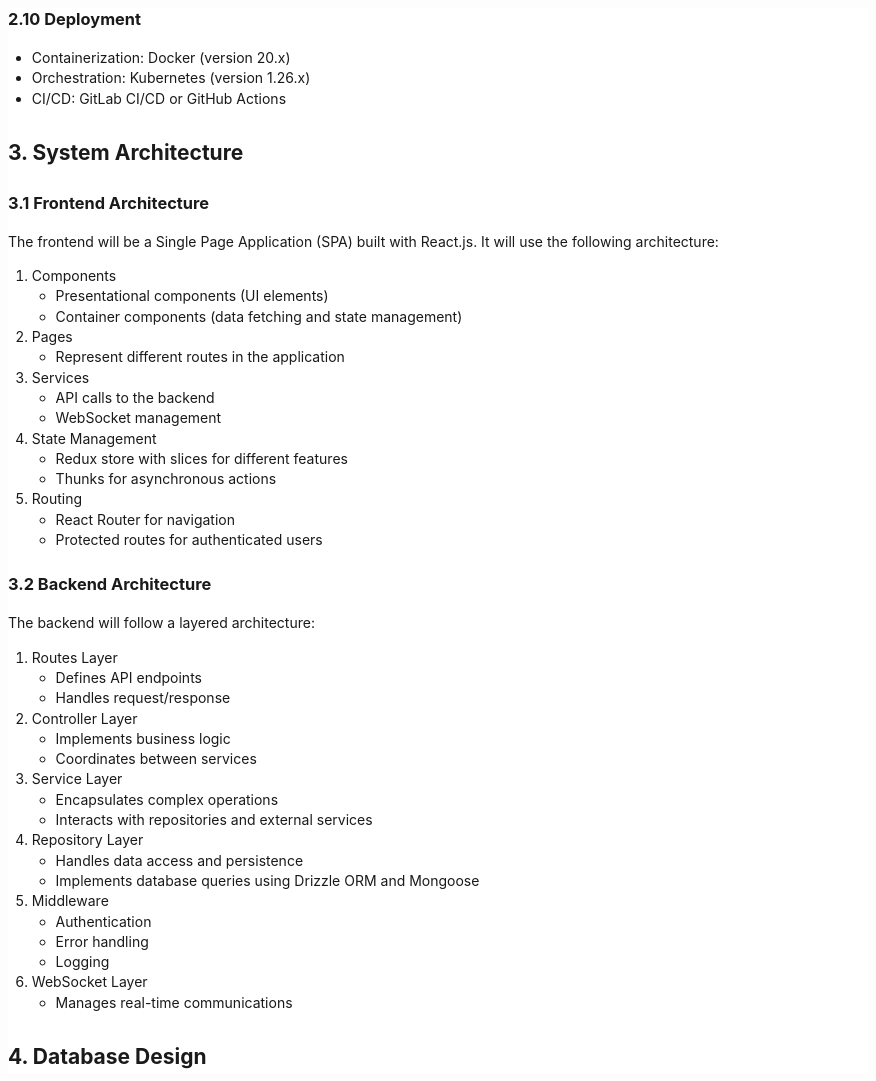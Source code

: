 ### 2.10 Deployment
- Containerization: Docker (version 20.x)
- Orchestration: Kubernetes (version 1.26.x)
- CI/CD: GitLab CI/CD or GitHub Actions

## 3. System Architecture

### 3.1 Frontend Architecture

The frontend will be a Single Page Application (SPA) built with React.js. It will use the following architecture:

1. Components
   - Presentational components (UI elements)
   - Container components (data fetching and state management)
2. Pages
   - Represent different routes in the application
3. Services
   - API calls to the backend
   - WebSocket management
4. State Management
   - Redux store with slices for different features
   - Thunks for asynchronous actions
5. Routing
   - React Router for navigation
   - Protected routes for authenticated users

### 3.2 Backend Architecture

The backend will follow a layered architecture:

1. Routes Layer
   - Defines API endpoints
   - Handles request/response
2. Controller Layer
   - Implements business logic
   - Coordinates between services
3. Service Layer
   - Encapsulates complex operations
   - Interacts with repositories and external services
4. Repository Layer
   - Handles data access and persistence
   - Implements database queries using Drizzle ORM and Mongoose
5. Middleware
   - Authentication
   - Error handling
   - Logging
6. WebSocket Layer
   - Manages real-time communications

## 4. Database Design
